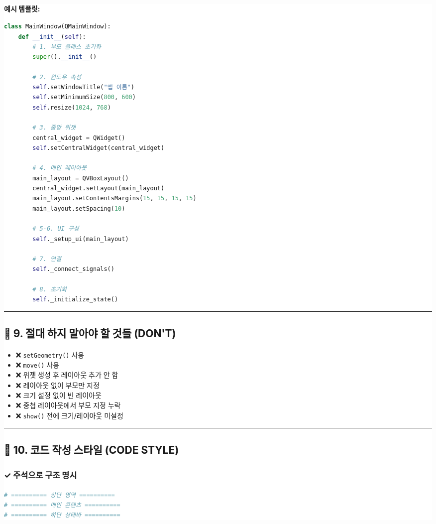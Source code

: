 **예시 템플릿:**
```python
class MainWindow(QMainWindow):
    def __init__(self):
        # 1. 부모 클래스 초기화
        super().__init__()
        
        # 2. 윈도우 속성
        self.setWindowTitle("앱 이름")
        self.setMinimumSize(800, 600)
        self.resize(1024, 768)
        
        # 3. 중앙 위젯
        central_widget = QWidget()
        self.setCentralWidget(central_widget)
        
        # 4. 메인 레이아웃
        main_layout = QVBoxLayout()
        central_widget.setLayout(main_layout)
        main_layout.setContentsMargins(15, 15, 15, 15)
        main_layout.setSpacing(10)
        
        # 5-6. UI 구성
        self._setup_ui(main_layout)
        
        # 7. 연결
        self._connect_signals()
        
        # 8. 초기화
        self._initialize_state()
```

---

## 🚫 9. 절대 하지 말아야 할 것들 (DON'T)

- ❌ `setGeometry()` 사용
- ❌ `move()` 사용
- ❌ 위젯 생성 후 레이아웃 추가 안 함
- ❌ 레이아웃 없이 부모만 지정
- ❌ 크기 설정 없이 빈 레이아웃
- ❌ 중첩 레이아웃에서 부모 지정 누락
- ❌ `show()` 전에 크기/레이아웃 미설정

---

## 📝 10. 코드 작성 스타일 (CODE STYLE)

### ✓ 주석으로 구조 명시
```python
# ========== 상단 영역 ==========
# ========== 메인 콘텐츠 ==========
# ========== 하단 상태바 ==========
```
